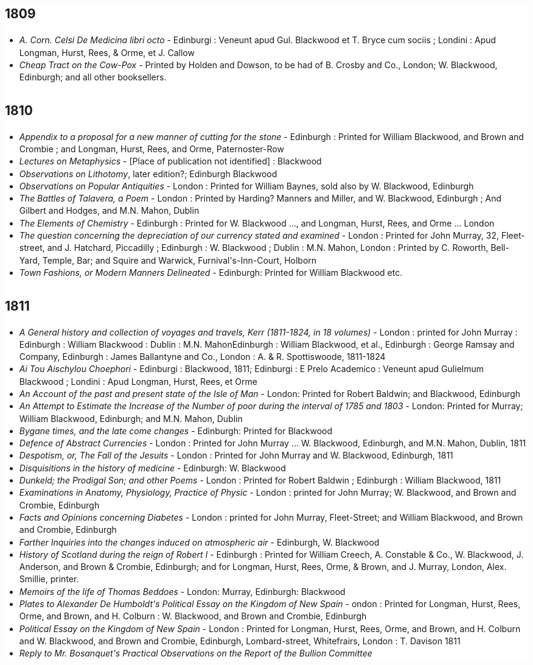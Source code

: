 ## 1809

- *A. Corn. Celsi De Medicina libri octo* - Edinburgi : Veneunt apud Gul. Blackwood et T. Bryce cum sociis ; Londini : Apud Longman, Hurst, Rees, & Orme, et J. Callow
- *Cheap Tract on the Cow-Pox* - Printed by Holden and Dowson, to be had of B. Crosby and Co., London; W. Blackwood, Edinburgh; and all other booksellers.

## 1810

- *Appendix to a proposal for a new manner of cutting for the stone* - Edinburgh : Printed for William Blackwood, and Brown and Crombie ; and Longman, Hurst, Rees, and Orme, Paternoster-Row
- *Lectures on Metaphysics* - [Place of publication not identified] : Blackwood
- *Observations on Lithotomy*, later edition?; Edinburgh Blackwood
- *Observations on Popular Antiquities* - London : Printed for William Baynes, sold also by W. Blackwood, Edinburgh
- *The Battles of Talavera, a Poem* - London : Printed by Harding? Manners and Miller, and W. Blackwood, Edinburgh ; And Gilbert and Hodges, and M.N. Mahon, Dublin
- *The Elements of Chemistry* -  Edinburgh : Printed for W. Blackwood ..., and Longman, Hurst, Rees, and Orme ... London
- *The question concerning the depreciation of our currency stated and examined* - London : Printed for John Murray, 32, Fleet-street, and J. Hatchard, Piccadilly ; Edinburgh : W. Blackwood ; Dublin : M.N. Mahon, London : Printed by C. Roworth, Bell-Yard, Temple, Bar; and Squire and Warwick, Furnival's-Inn-Court, Holborn
- *Town Fashions, or Modern Manners Delineated* - Edinburgh: Printed for William Blackwood etc.

## 1811

- *A General history and collection of voyages and travels, Kerr (1811-1824, in 18 volumes)* -  London : printed for John Murray : Edinburgh : William Blackwood : Dublin : M.N. MahonEdinburgh : William Blackwood, et al., Edinburgh : George Ramsay and Company, Edinburgh : James Ballantyne and Co., London : A. & R. Spottiswoode, 1811-1824
- *Ai Tou Aischylou Choephori* - Edinburgi : Blackwood, 1811; Edinburgi : E Prelo Academico : Veneunt apud Gulielmum Blackwood ; Londini : Apud Longman, Hurst, Rees, et Orme
- *An Account of the past and present state of the Isle of Man* - London: Printed for Robert Baldwin; and Blackwood, Edinburgh
- *An Attempt to Estimate the Increase of the Number of poor during the interval of 1785 and 1803* -  London: Printed for Murray; William Blackwood, Edinburgh; and M.N. Mahon, Dublin
- *Bygane times, and the late come changes* - Edinburgh: Printed for Blackwood
- *Defence of Abstract Currencies* -  London : Printed for John Murray ... W. Blackwood, Edinburgh, and M.N. Mahon, Dublin, 1811
- *Despotism, or, The Fall of the Jesuits* - London : Printed for John Murray and W. Blackwood, Edinburgh, 1811
- *Disquisitions in the history of medicine* - Edinburgh: W. Blackwood
- *Dunkeld; the Prodigal Son; and other Poems* - London : Printed for Robert Baldwin ; Edinburgh : William Blackwood, 1811
- *Examinations in Anatomy, Physiology, Practice of Physic* - London : printed for John Murray; W. Blackwood, and Brown and Crombie, Edinburgh
- *Facts and Opinions concerning Diabetes* - London : printed for John Murray, Fleet-Street; and William Blackwood, and Brown and Crombie, Edinburgh
- *Farther Inquiries into the changes induced on atmospheric air* - Edinburgh, W. Blackwood
- *History of Scotland during the reign of Robert I* - Edinburgh : Printed for William Creech, A. Constable & Co., W. Blackwood, J. Anderson, and Brown & Crombie, Edinburgh; and for Longman, Hurst, Rees, Orme, & Brown, and J. Murray, London, Alex. Smillie, printer.
- *Memoirs of the life of Thomas Beddoes* - London: Murray, Edinburgh: Blackwood
- *Plates to Alexander De Humboldt's Political Essay on the Kingdom of New Spain* - ondon : Printed for Longman, Hurst, Rees, Orme, and Brown, and H. Colburn : W. Blackwood, and Brown and Crombie, Edinburgh
- *Political Essay on the Kingdom of New Spain* - London : Printed for Longman, Hurst, Rees, Orme, and Brown, and H. Colburn and W. Blackwood, and Brown and Crombie, Edinburgh, Lombard-street, Whitefrairs, London : T. Davison 1811
- *Reply to Mr. Bosanquet's Practical Observations on the Report of the Bullion Committee*